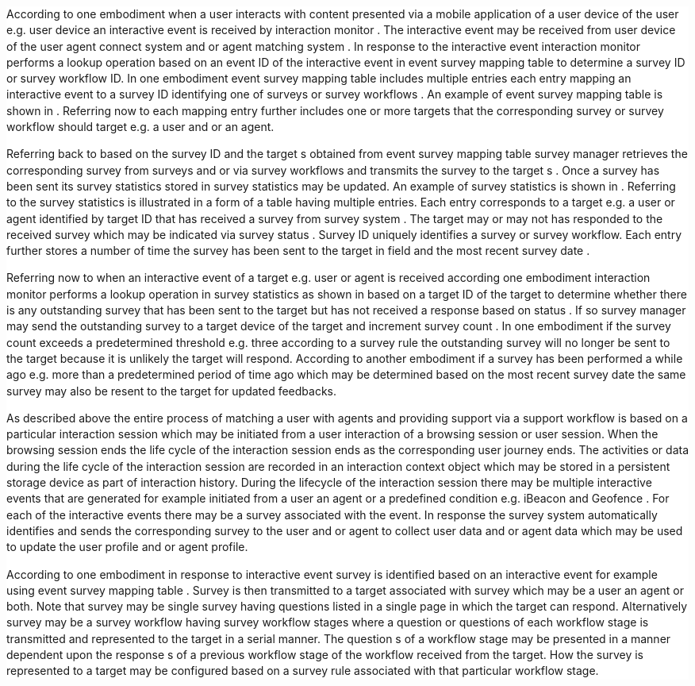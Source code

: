 According to one embodiment when a user interacts with content presented via a mobile application of a user device of the user e.g. user device an interactive event is received by interaction monitor . The interactive event may be received from user device of the user agent connect system and or agent matching system . In response to the interactive event interaction monitor performs a lookup operation based on an event ID of the interactive event in event survey mapping table to determine a survey ID or survey workflow ID. In one embodiment event survey mapping table includes multiple entries each entry mapping an interactive event to a survey ID identifying one of surveys or survey workflows . An example of event survey mapping table is shown in . Referring now to each mapping entry further includes one or more targets that the corresponding survey or survey workflow should target e.g. a user and or an agent.

Referring back to based on the survey ID and the target s obtained from event survey mapping table survey manager retrieves the corresponding survey from surveys and or via survey workflows and transmits the survey to the target s . Once a survey has been sent its survey statistics stored in survey statistics may be updated. An example of survey statistics is shown in . Referring to the survey statistics is illustrated in a form of a table having multiple entries. Each entry corresponds to a target e.g. a user or agent identified by target ID that has received a survey from survey system . The target may or may not has responded to the received survey which may be indicated via survey status . Survey ID uniquely identifies a survey or survey workflow. Each entry further stores a number of time the survey has been sent to the target in field and the most recent survey date .

Referring now to when an interactive event of a target e.g. user or agent is received according one embodiment interaction monitor performs a lookup operation in survey statistics as shown in based on a target ID of the target to determine whether there is any outstanding survey that has been sent to the target but has not received a response based on status . If so survey manager may send the outstanding survey to a target device of the target and increment survey count . In one embodiment if the survey count exceeds a predetermined threshold e.g. three according to a survey rule the outstanding survey will no longer be sent to the target because it is unlikely the target will respond. According to another embodiment if a survey has been performed a while ago e.g. more than a predetermined period of time ago which may be determined based on the most recent survey date the same survey may also be resent to the target for updated feedbacks.

As described above the entire process of matching a user with agents and providing support via a support workflow is based on a particular interaction session which may be initiated from a user interaction of a browsing session or user session. When the browsing session ends the life cycle of the interaction session ends as the corresponding user journey ends. The activities or data during the life cycle of the interaction session are recorded in an interaction context object which may be stored in a persistent storage device as part of interaction history. During the lifecycle of the interaction session there may be multiple interactive events that are generated for example initiated from a user an agent or a predefined condition e.g. iBeacon and Geofence . For each of the interactive events there may be a survey associated with the event. In response the survey system automatically identifies and sends the corresponding survey to the user and or agent to collect user data and or agent data which may be used to update the user profile and or agent profile.

According to one embodiment in response to interactive event survey is identified based on an interactive event for example using event survey mapping table . Survey is then transmitted to a target associated with survey which may be a user an agent or both. Note that survey may be single survey having questions listed in a single page in which the target can respond. Alternatively survey may be a survey workflow having survey workflow stages where a question or questions of each workflow stage is transmitted and represented to the target in a serial manner. The question s of a workflow stage may be presented in a manner dependent upon the response s of a previous workflow stage of the workflow received from the target. How the survey is represented to a target may be configured based on a survey rule associated with that particular workflow stage.
